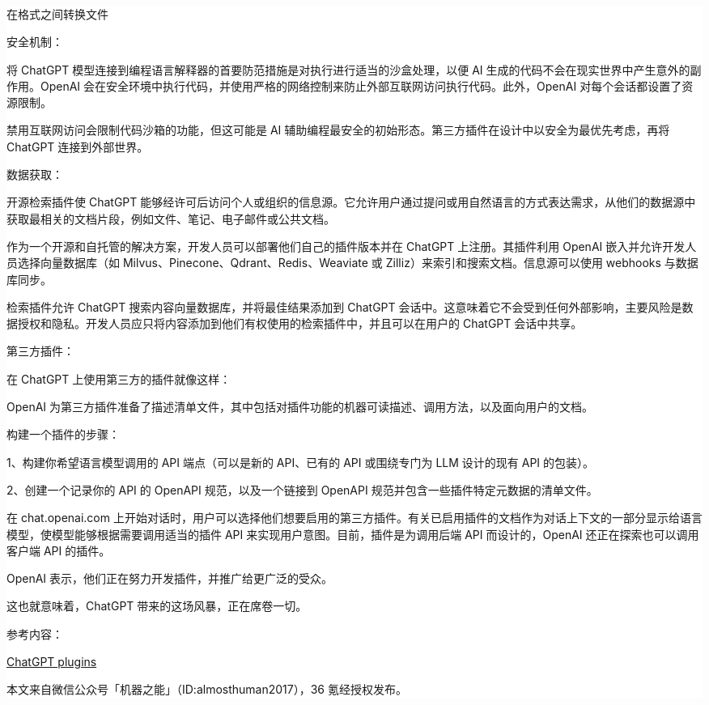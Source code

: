 在格式之间转换文件

安全机制：

将 ChatGPT 模型连接到编程语言解释器的首要防范措施是对执行进行适当的沙盒处理，以便 AI 生成的代码不会在现实世界中产生意外的副作用。OpenAI 会在安全环境中执行代码，并使用严格的网络控制来防止外部互联网访问执行代码。此外，OpenAI 对每个会话都设置了资源限制。

禁用互联网访问会限制代码沙箱的功能，但这可能是 AI 辅助编程最安全的初始形态。第三方插件在设计中以安全为最优先考虑，再将 ChatGPT 连接到外部世界。

数据获取：

开源检索插件使 ChatGPT 能够经许可后访问个人或组织的信息源。它允许用户通过提问或用自然语言的方式表达需求，从他们的数据源中获取最相关的文档片段，例如文件、笔记、电子邮件或公共文档。

作为一个开源和自托管的解决方案，开发人员可以部署他们自己的插件版本并在 ChatGPT 上注册。其插件利用 OpenAI 嵌入并允许开发人员选择向量数据库（如 Milvus、Pinecone、Qdrant、Redis、Weaviate 或 Zilliz）来索引和搜索文档。信息源可以使用 webhooks 与数据库同步。

检索插件允许 ChatGPT 搜索内容向量数据库，并将最佳结果添加到 ChatGPT 会话中。这意味着它不会受到任何外部影响，主要风险是数据授权和隐私。开发人员应只将内容添加到他们有权使用的检索插件中，并且可以在用户的 ChatGPT 会话中共享。

第三方插件：

在 ChatGPT 上使用第三方的插件就像这样：

OpenAI 为第三方插件准备了描述清单文件，其中包括对插件功能的机器可读描述、调用方法，以及面向用户的文档。

构建一个插件的步骤：

1、构建你希望语言模型调用的 API 端点（可以是新的 API、已有的 API 或围绕专门为 LLM 设计的现有 API 的包装）。

2、创建一个记录你的 API 的 OpenAPI 规范，以及一个链接到 OpenAPI 规范并包含一些插件特定元数据的清单文件。

在 chat.openai.com 上开始对话时，用户可以选择他们想要启用的第三方插件。有关已启用插件的文档作为对话上下文的一部分显示给语言模型，使模型能够根据需要调用适当的插件 API 来实现用户意图。目前，插件是为调用后端 API 而设计的，OpenAI 还正在探索也可以调用客户端 API 的插件。

OpenAI 表示，他们正在努力开发插件，并推广给更广泛的受众。

这也就意味着，ChatGPT 带来的这场风暴，正在席卷一切。

参考内容：

[ChatGPT plugins](https://openai.com/blog/chatgpt-plugins)

本文来自微信公众号「机器之能」（ID:almosthuman2017），36 氪经授权发布。